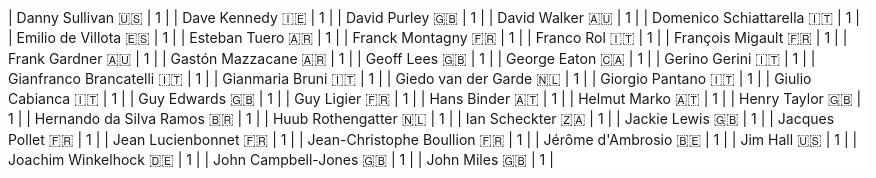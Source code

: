 | Danny Sullivan 🇺🇸 | 1 |
| Dave Kennedy 🇮🇪 | 1 |
| David Purley 🇬🇧 | 1 |
| David Walker 🇦🇺 | 1 |
| Domenico Schiattarella 🇮🇹 | 1 |
| Emilio de Villota 🇪🇸 | 1 |
| Esteban Tuero 🇦🇷 | 1 |
| Franck Montagny 🇫🇷 | 1 |
| Franco Rol 🇮🇹 | 1 |
| François Migault 🇫🇷 | 1 |
| Frank Gardner 🇦🇺 | 1 |
| Gastón Mazzacane 🇦🇷 | 1 |
| Geoff Lees 🇬🇧 | 1 |
| George Eaton 🇨🇦 | 1 |
| Gerino Gerini 🇮🇹 | 1 |
| Gianfranco Brancatelli 🇮🇹 | 1 |
| Gianmaria Bruni 🇮🇹 | 1 |
| Giedo van der Garde 🇳🇱 | 1 |
| Giorgio Pantano 🇮🇹 | 1 |
| Giulio Cabianca 🇮🇹 | 1 |
| Guy Edwards 🇬🇧 | 1 |
| Guy Ligier 🇫🇷 | 1 |
| Hans Binder 🇦🇹 | 1 |
| Helmut Marko 🇦🇹 | 1 |
| Henry Taylor 🇬🇧 | 1 |
| Hernando da Silva Ramos 🇧🇷 | 1 |
| Huub Rothengatter 🇳🇱 | 1 |
| Ian Scheckter 🇿🇦 | 1 |
| Jackie Lewis 🇬🇧 | 1 |
| Jacques Pollet 🇫🇷 | 1 |
| Jean Lucienbonnet 🇫🇷 | 1 |
| Jean-Christophe Boullion 🇫🇷 | 1 |
| Jérôme d'Ambrosio 🇧🇪 | 1 |
| Jim Hall 🇺🇸 | 1 |
| Joachim Winkelhock 🇩🇪 | 1 |
| John Campbell-Jones 🇬🇧 | 1 |
| John Miles 🇬🇧 | 1 |